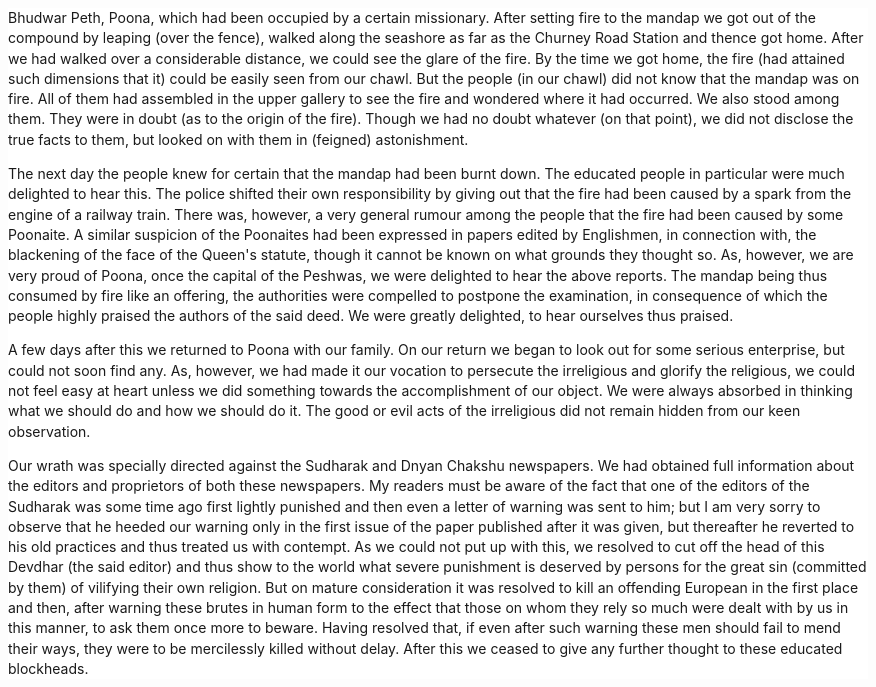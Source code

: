 Bhudwar Peth, Poona, which had been occupied by a certain missionary. After setting fire to the
mandap we got out of the compound by leaping (over the fence), walked along the seashore as far
as the Churney Road Station and thence got home. After we had walked over a considerable
distance, we could see the glare of the fire. By the time we got home, the fire (had attained such
dimensions that it) could be easily seen from our chawl. But the people (in our chawl) did not know
that the mandap was on fire. All of them had assembled in the upper gallery to see the fire and
wondered where it had occurred. We also stood among them. They were in doubt (as to the origin
of the fire). Though we had no doubt whatever (on that point), we did not disclose the true facts to
them, but looked on with them in (feigned) astonishment. 

The next day the people knew for certain
that the mandap had been burnt down. The educated people in particular were much delighted to
hear this. The police shifted their own responsibility by giving out that the fire had been caused by a
spark from the engine of a railway train. There was, however, a very general rumour among the
people that the fire had been caused by some Poonaite. A similar suspicion of the Poonaites had
been expressed in papers edited by Englishmen, in connection with, the blackening of the face of
the Queen's statute, though it cannot be known on what grounds they thought so. As, however, we
are very proud of Poona, once the capital of the Peshwas, we were delighted to hear the above
reports. The mandap being thus consumed by fire like an offering, the authorities were compelled to
postpone the examination, in consequence of which the people highly praised
the authors of the said deed. We were greatly delighted, to hear ourselves thus praised. 

A few days
after this we returned to Poona with our family. On our return we began to look out for some serious
enterprise, but could not soon find any. As, however, we had made it our vocation to persecute the
irreligious and glorify the religious, we could not feel easy at heart unless we did something towards
the accomplishment of our object. We were always absorbed in thinking what we should do and
how we should do it. The good or evil acts of the irreligious did not remain hidden from our keen
observation. 

Our wrath was specially directed against the Sudharak and Dnyan Chakshu
newspapers. We had obtained full information about the editors and proprietors of both these
newspapers. My readers must be aware of the fact that one of the editors of the Sudharak was
some time ago first lightly punished and then even a letter of warning was sent to him; but I am very
sorry to observe that he heeded our warning only in the first issue of the paper published after it was
given, but thereafter he reverted to his old practices and thus treated us with contempt. As we could
not put up with this, we resolved to cut off the head of this Devdhar (the said editor) and thus show
to the world what severe punishment is deserved by persons for the great sin (committed by them)
of vilifying their own religion. But on mature consideration it was resolved to kill an offending
European in the first place and then, after warning these brutes in human form to the effect that
those on whom they rely so much were dealt with by us in this manner, to ask them once more to
beware. Having resolved that, if even after such warning these men should fail to mend their ways,
they were to be mercilessly killed without delay. After this we ceased to give any further thought to
these educated blockheads.
